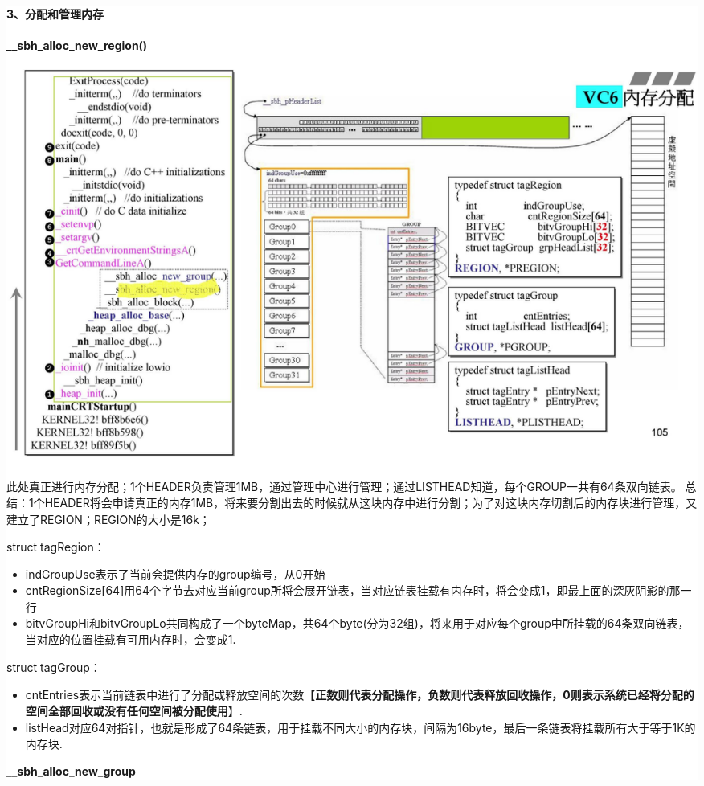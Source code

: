 

#### 3、分配和管理内存

**__sbh_alloc_new_region()**

![img](./cpp/72f6704e9464941ebe1d75258e1fad9e.png)

此处真正进行内存分配；1个HEADER负责管理1MB，通过管理中心进行管理；通过LISTHEAD知道，每个GROUP一共有64条双向链表。
总结：1个HEADER将会申请真正的内存1MB，将来要分割出去的时候就从这块内存中进行分割；为了对这块内存切割后的内存块进行管理，又建立了REGION；REGION的大小是16k；



struct tagRegion：

- indGroupUse表示了当前会提供内存的group编号，从0开始
- cntRegionSize[64]用64个字节去对应当前group所将会展开链表，当对应链表挂载有内存时，将会变成1，即最上面的深灰阴影的那一行
- bitvGroupHi和bitvGroupLo共同构成了一个byteMap，共64个byte(分为32组)，将来用于对应每个group中所挂载的64条双向链表，当对应的位置挂载有可用内存时，会变成1.



struct tagGroup：

- cntEntries表示当前链表中进行了分配或释放空间的次数【**正数则代表分配操作，负数则代表释放回收操作，0则表示系统已经将分配的空间全部回收或没有任何空间被分配使用**】.
- listHead对应64对指针，也就是形成了64条链表，用于挂载不同大小的内存块，间隔为16byte，最后一条链表将挂载所有大于等于1K的内存块.







**__sbh_alloc_new_group**
